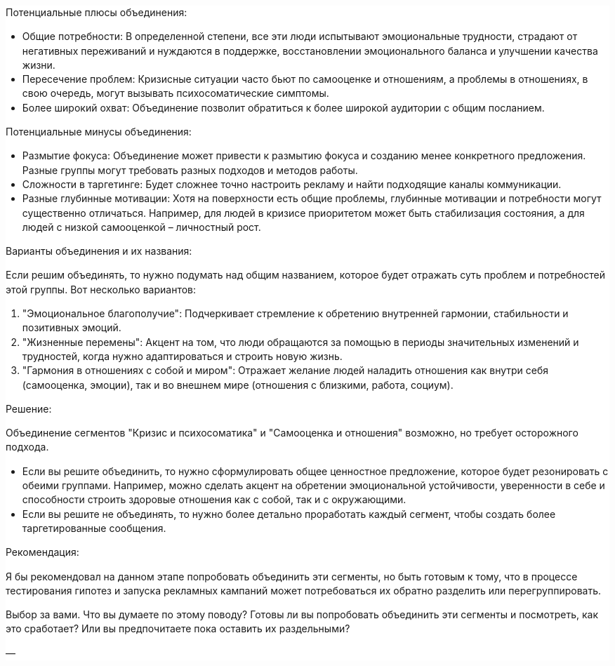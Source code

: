 Потенциальные плюсы объединения:

*   Общие потребности:  В  определенной  степени,  все  эти  люди  испытывают   эмоциональные  трудности,  страдают   от   негативных  переживаний  и  нуждаются   в  поддержке,   восстановлении  эмоционального  баланса  и  улучшении   качества  жизни.
*   Пересечение проблем:  Кризисные  ситуации  часто  бьют  по  самооценке  и  отношениям,  а  проблемы  в  отношениях,  в  свою  очередь,  могут  вызывать  психосоматические  симптомы.
*   Более широкий охват:  Объединение   позволит  обратиться  к   более  широкой  аудитории  с  общим  посланием.

Потенциальные минусы объединения:

*   Размытие фокуса:   Объединение  может  привести  к  размытию  фокуса  и  созданию  менее  конкретного  предложения. Разные   группы  могут   требовать  разных   подходов  и  методов   работы.
*   Сложности в таргетинге:   Будет  сложнее  точно  настроить  рекламу  и  найти  подходящие  каналы  коммуникации.
*   Разные  глубинные  мотивации:  Хотя  на  поверхности   есть  общие  проблемы,   глубинные  мотивации  и  потребности   могут   существенно   отличаться.   Например,  для  людей  в   кризисе  приоритетом  может  быть  стабилизация  состояния,  а  для  людей  с  низкой   самооценкой  –   личностный   рост.

Варианты объединения и их названия:

Если  решим  объединять,   то  нужно  подумать   над   общим   названием,  которое   будет  отражать   суть   проблем   и   потребностей   этой   группы. Вот   несколько   вариантов:

1. "Эмоциональное  благополучие":  Подчеркивает   стремление  к  обретению  внутренней   гармонии,  стабильности   и  позитивных  эмоций.
2. "Жизненные  перемены":  Акцент   на  том,  что  люди  обращаются  за  помощью  в   периоды  значительных   изменений   и   трудностей,  когда  нужно   адаптироваться   и   строить  новую   жизнь.
3. "Гармония   в   отношениях   с  собой  и   миром":   Отражает   желание   людей  наладить  отношения  как  внутри   себя  (самооценка,   эмоции),   так  и  во  внешнем   мире   (отношения  с  близкими,   работа,   социум).

Решение:

Объединение   сегментов   "Кризис   и   психосоматика"  и   "Самооценка  и  отношения"  возможно,  но  требует  осторожного   подхода. 

*   Если  вы  решите   объединить,   то  нужно  сформулировать   общее   ценностное   предложение,   которое    будет  резонировать  с  обеими   группами. Например,  можно   сделать  акцент   на   обретении  эмоциональной   устойчивости,   уверенности  в   себе   и   способности   строить  здоровые  отношения  как  с  собой,  так   и  с  окружающими.
*   Если  вы   решите  не  объединять,   то   нужно   более  детально   проработать  каждый  сегмент,    чтобы  создать   более  таргетированные  сообщения.

Рекомендация:

Я   бы   рекомендовал   на  данном   этапе   попробовать  объединить    эти    сегменты,   но   быть  готовым   к  тому, что   в   процессе   тестирования   гипотез   и   запуска   рекламных   кампаний   может  потребоваться    их  обратно   разделить   или   перегруппировать.

Выбор  за   вами. Что   вы   думаете   по   этому   поводу?   Готовы   ли   вы  попробовать   объединить  эти  сегменты   и  посмотреть,  как  это   сработает?  Или   вы   предпочитаете   пока   оставить   их   раздельными?

—
